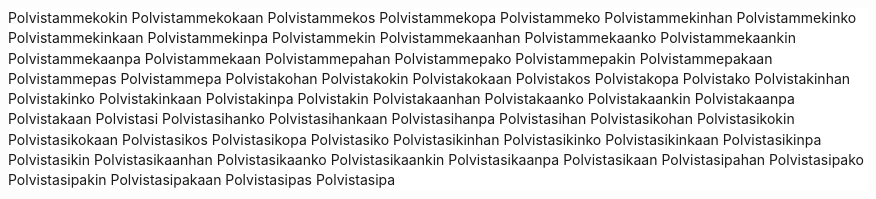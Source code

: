 Polvistammekokin
Polvistammekokaan
Polvistammekos
Polvistammekopa
Polvistammeko
Polvistammekinhan
Polvistammekinko
Polvistammekinkaan
Polvistammekinpa
Polvistammekin
Polvistammekaanhan
Polvistammekaanko
Polvistammekaankin
Polvistammekaanpa
Polvistammekaan
Polvistammepahan
Polvistammepako
Polvistammepakin
Polvistammepakaan
Polvistammepas
Polvistammepa
Polvistakohan
Polvistakokin
Polvistakokaan
Polvistakos
Polvistakopa
Polvistako
Polvistakinhan
Polvistakinko
Polvistakinkaan
Polvistakinpa
Polvistakin
Polvistakaanhan
Polvistakaanko
Polvistakaankin
Polvistakaanpa
Polvistakaan
Polvistasi
Polvistasihanko
Polvistasihankaan
Polvistasihanpa
Polvistasihan
Polvistasikohan
Polvistasikokin
Polvistasikokaan
Polvistasikos
Polvistasikopa
Polvistasiko
Polvistasikinhan
Polvistasikinko
Polvistasikinkaan
Polvistasikinpa
Polvistasikin
Polvistasikaanhan
Polvistasikaanko
Polvistasikaankin
Polvistasikaanpa
Polvistasikaan
Polvistasipahan
Polvistasipako
Polvistasipakin
Polvistasipakaan
Polvistasipas
Polvistasipa